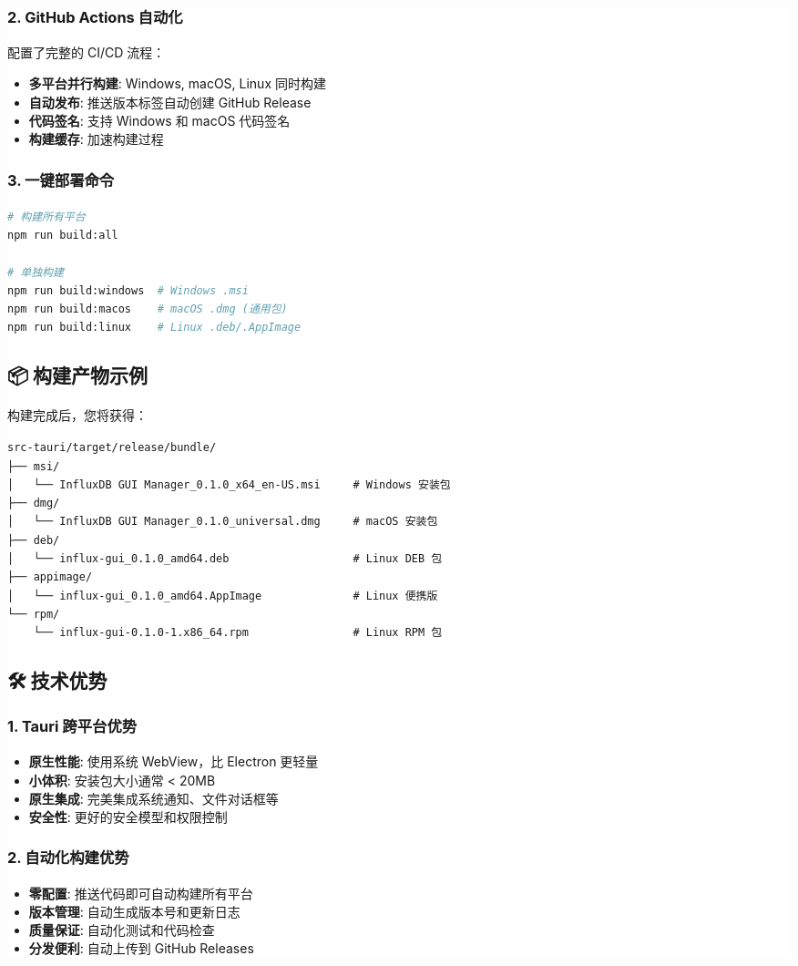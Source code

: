 ### 2. GitHub Actions 自动化
配置了完整的 CI/CD 流程：
- **多平台并行构建**: Windows, macOS, Linux 同时构建
- **自动发布**: 推送版本标签自动创建 GitHub Release
- **代码签名**: 支持 Windows 和 macOS 代码签名
- **构建缓存**: 加速构建过程

### 3. 一键部署命令
```bash
# 构建所有平台
npm run build:all

# 单独构建
npm run build:windows  # Windows .msi
npm run build:macos    # macOS .dmg (通用包)
npm run build:linux    # Linux .deb/.AppImage
```

## 📦 构建产物示例

构建完成后，您将获得：

```
src-tauri/target/release/bundle/
├── msi/
│   └── InfluxDB GUI Manager_0.1.0_x64_en-US.msi     # Windows 安装包
├── dmg/
│   └── InfluxDB GUI Manager_0.1.0_universal.dmg     # macOS 安装包
├── deb/
│   └── influx-gui_0.1.0_amd64.deb                   # Linux DEB 包
├── appimage/
│   └── influx-gui_0.1.0_amd64.AppImage              # Linux 便携版
└── rpm/
    └── influx-gui-0.1.0-1.x86_64.rpm                # Linux RPM 包
```

## 🛠️ 技术优势

### 1. Tauri 跨平台优势
- **原生性能**: 使用系统 WebView，比 Electron 更轻量
- **小体积**: 安装包大小通常 < 20MB
- **原生集成**: 完美集成系统通知、文件对话框等
- **安全性**: 更好的安全模型和权限控制

### 2. 自动化构建优势
- **零配置**: 推送代码即可自动构建所有平台
- **版本管理**: 自动生成版本号和更新日志
- **质量保证**: 自动化测试和代码检查
- **分发便利**: 自动上传到 GitHub Releases
